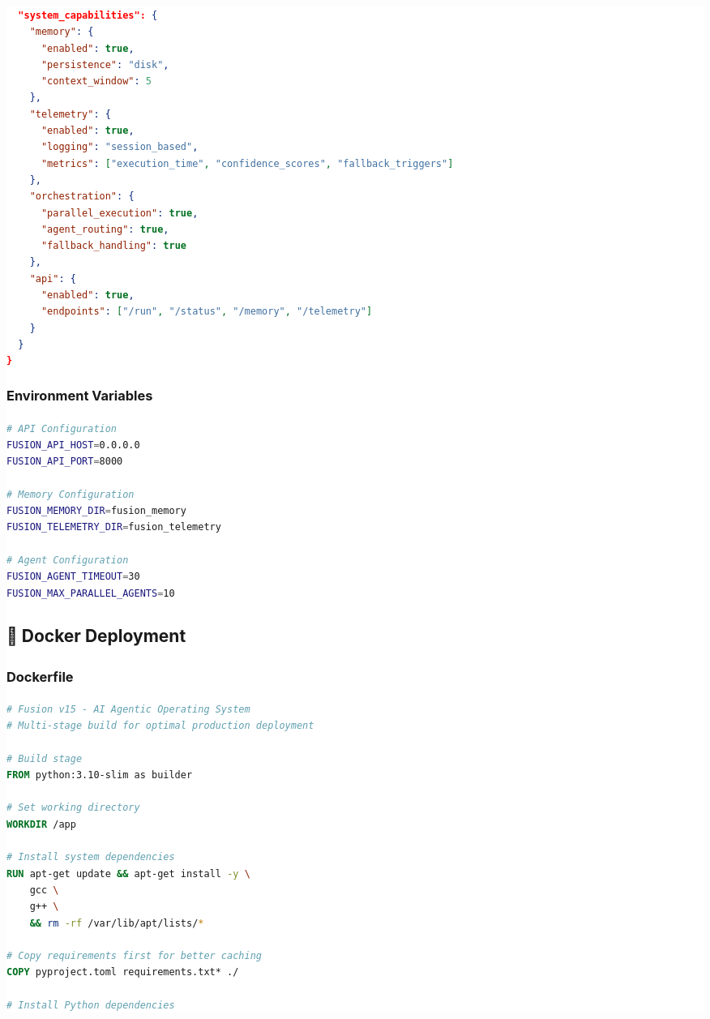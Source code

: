 ```json
  "system_capabilities": {
    "memory": {
      "enabled": true,
      "persistence": "disk",
      "context_window": 5
    },
    "telemetry": {
      "enabled": true,
      "logging": "session_based",
      "metrics": ["execution_time", "confidence_scores", "fallback_triggers"]
    },
    "orchestration": {
      "parallel_execution": true,
      "agent_routing": true,
      "fallback_handling": true
    },
    "api": {
      "enabled": true,
      "endpoints": ["/run", "/status", "/memory", "/telemetry"]
    }
  }
}
```

### Environment Variables
```bash
# API Configuration
FUSION_API_HOST=0.0.0.0
FUSION_API_PORT=8000

# Memory Configuration
FUSION_MEMORY_DIR=fusion_memory
FUSION_TELEMETRY_DIR=fusion_telemetry

# Agent Configuration
FUSION_AGENT_TIMEOUT=30
FUSION_MAX_PARALLEL_AGENTS=10
```

## 🐳 Docker Deployment

### Dockerfile
```dockerfile
# Fusion v15 - AI Agentic Operating System
# Multi-stage build for optimal production deployment

# Build stage
FROM python:3.10-slim as builder

# Set working directory
WORKDIR /app

# Install system dependencies
RUN apt-get update && apt-get install -y \
    gcc \
    g++ \
    && rm -rf /var/lib/apt/lists/*

# Copy requirements first for better caching
COPY pyproject.toml requirements.txt* ./

# Install Python dependencies
```